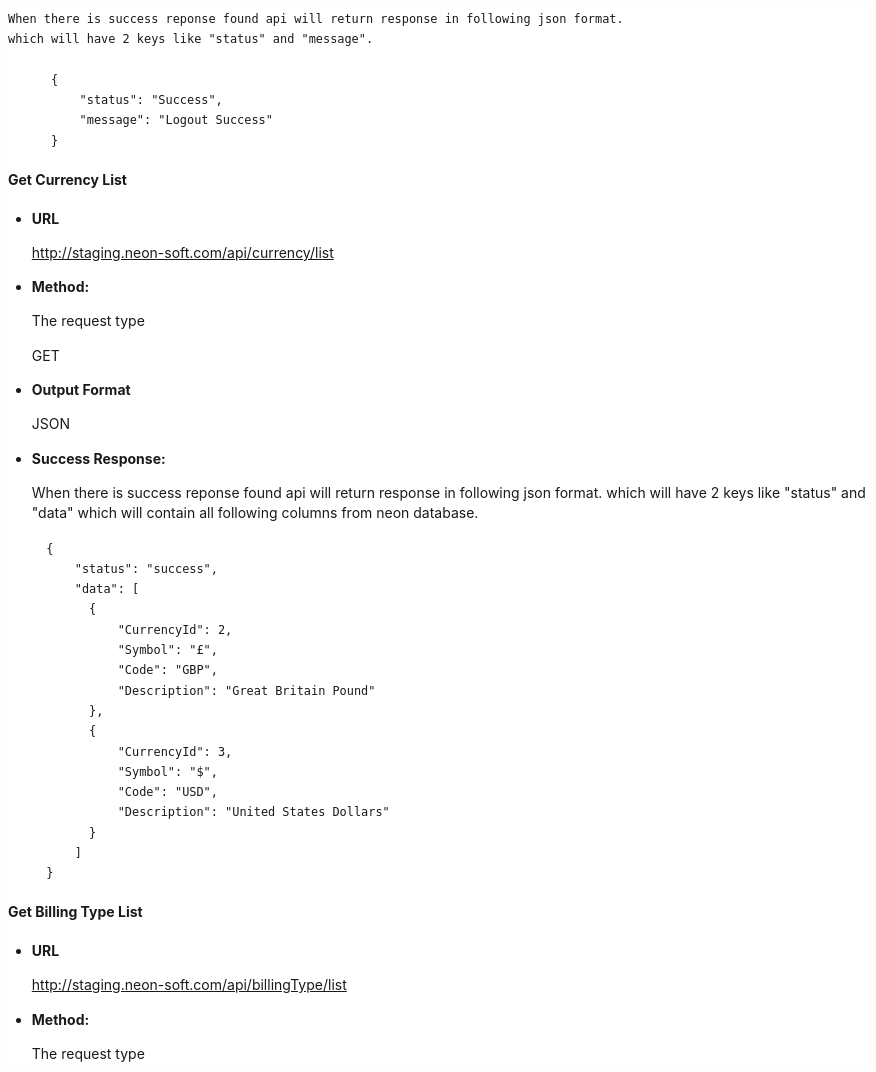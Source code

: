     When there is success reponse found api will return response in following json format.
    which will have 2 keys like "status" and "message".
    
          {
              "status": "Success",
              "message": "Logout Success"
          }
    

#### Get Currency List ###

* **URL**

    http://staging.neon-soft.com/api/currency/list

* **Method:**

    The request type
    
    GET

* **Output Format**

    JSON

* **Success Response:**

    When there is success reponse found api will return response in following json format.
    which will have 2 keys like "status" and "data" which will contain all following columns from neon database.
    
        {
            "status": "success",
            "data": [
              {
                  "CurrencyId": 2,
                  "Symbol": "£",
                  "Code": "GBP",
                  "Description": "Great Britain Pound"
              },
              {
                  "CurrencyId": 3,
                  "Symbol": "$",
                  "Code": "USD",
                  "Description": "United States Dollars"
              }
            ]
        }
    

#### Get Billing Type List ###
* **URL**

    http://staging.neon-soft.com/api/billingType/list

* **Method:**

    The request type
    